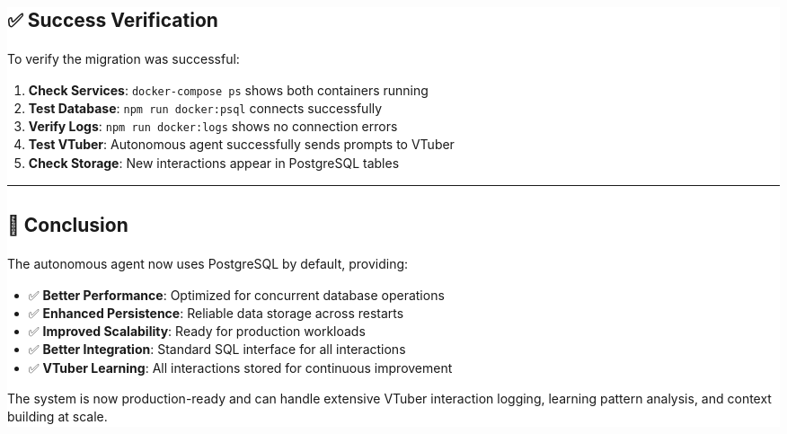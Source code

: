 ## ✅ Success Verification

To verify the migration was successful:

1. **Check Services**: `docker-compose ps` shows both containers running
2. **Test Database**: `npm run docker:psql` connects successfully
3. **Verify Logs**: `npm run docker:logs` shows no connection errors
4. **Test VTuber**: Autonomous agent successfully sends prompts to VTuber
5. **Check Storage**: New interactions appear in PostgreSQL tables

---

## 🎉 Conclusion

The autonomous agent now uses PostgreSQL by default, providing:

- ✅ **Better Performance**: Optimized for concurrent database operations
- ✅ **Enhanced Persistence**: Reliable data storage across restarts
- ✅ **Improved Scalability**: Ready for production workloads
- ✅ **Better Integration**: Standard SQL interface for all interactions
- ✅ **VTuber Learning**: All interactions stored for continuous improvement

The system is now production-ready and can handle extensive VTuber interaction logging, learning pattern analysis, and context building at scale. 